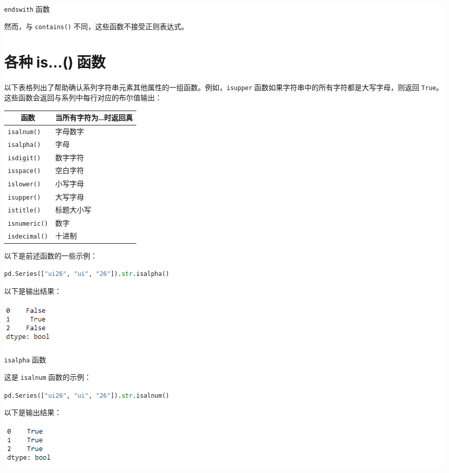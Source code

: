 `endswith` 函数

然而，与 `contains()` 不同，这些函数不接受正则表达式。

# 各种 is...() 函数

以下表格列出了帮助确认系列字符串元素其他属性的一组函数。例如，`isupper` 函数如果字符串中的所有字符都是大写字母，则返回 `True`。这些函数会返回与系列中每行对应的布尔值输出：

| **函数** | **当所有字符为...时返回真** |
| --- | --- |
| `isalnum()` | 字母数字 |
| `isalpha()` | 字母 |
| `isdigit()` | 数字字符 |
| `isspace()` | 空白字符 |
| `islower()` | 小写字母 |
| `isupper()` | 大写字母 |
| `istitle()` | 标题大小写 |
| `isnumeric()` | 数字 |
| `isdecimal()` | 十进制 |

以下是前述函数的一些示例：

```py
pd.Series(["ui26", "ui", "26"]).str.isalpha()
```

以下是输出结果：

![](img/13c6abee-f0e4-47c1-b37a-5bb31f029f60.png)

`isalpha` 函数

这是 `isalnum` 函数的示例：

```py
pd.Series(["ui26", "ui", "26"]).str.isalnum()
```

以下是输出结果：

![](img/bd5ae6ea-6396-47a9-8c64-4b78be246383.png)
